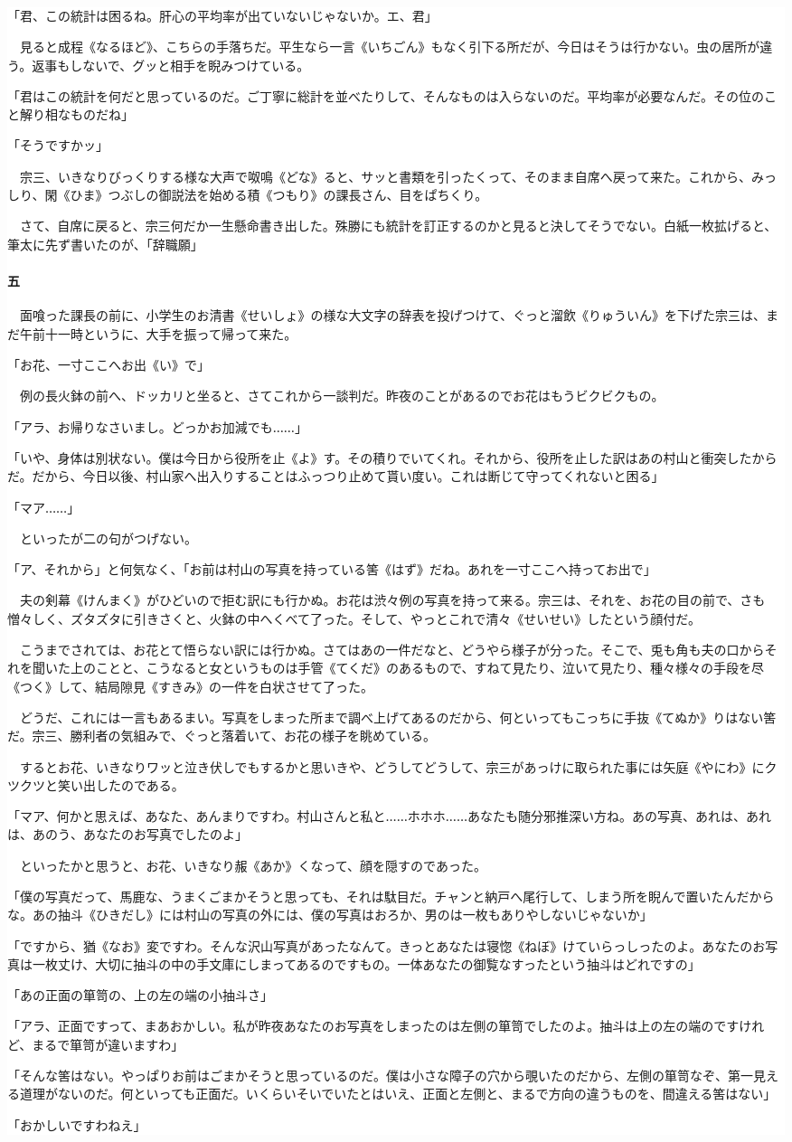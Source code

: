 「君、この統計は困るね。肝心の平均率が出ていないじゃないか。エ、君」

　見ると成程《なるほど》、こちらの手落ちだ。平生なら一言《いちごん》もなく引下る所だが、今日はそうは行かない。虫の居所が違う。返事もしないで、グッと相手を睨みつけている。

「君はこの統計を何だと思っているのだ。ご丁寧に総計を並べたりして、そんなものは入らないのだ。平均率が必要なんだ。その位のこと解り相なものだね」

「そうですかッ」

　宗三、いきなりびっくりする様な大声で呶鳴《どな》ると、サッと書類を引ったくって、そのまま自席へ戻って来た。これから、みっしり、閑《ひま》つぶしの御説法を始める積《つもり》の課長さん、目をぱちくり。

　さて、自席に戻ると、宗三何だか一生懸命書き出した。殊勝にも統計を訂正するのかと見ると決してそうでない。白紙一枚拡げると、筆太に先ず書いたのが、「辞職願」



#### 五




　面喰った課長の前に、小学生のお清書《せいしょ》の様な大文字の辞表を投げつけて、ぐっと溜飲《りゅういん》を下げた宗三は、まだ午前十一時というに、大手を振って帰って来た。

「お花、一寸ここへお出《い》で」

　例の長火鉢の前へ、ドッカリと坐ると、さてこれから一談判だ。昨夜のことがあるのでお花はもうビクビクもの。

「アラ、お帰りなさいまし。どっかお加減でも……」

「いや、身体は別状ない。僕は今日から役所を止《よ》す。その積りでいてくれ。それから、役所を止した訳はあの村山と衝突したからだ。だから、今日以後、村山家へ出入りすることはふっつり止めて貰い度い。これは断じて守ってくれないと困る」

「マア……」

　といったが二の句がつげない。

「ア、それから」と何気なく、「お前は村山の写真を持っている筈《はず》だね。あれを一寸ここへ持ってお出で」

　夫の剣幕《けんまく》がひどいので拒む訳にも行かぬ。お花は渋々例の写真を持って来る。宗三は、それを、お花の目の前で、さも憎々しく、ズタズタに引きさくと、火鉢の中へくべて了った。そして、やっとこれで清々《せいせい》したという顔付だ。

　こうまでされては、お花とて悟らない訳には行かぬ。さてはあの一件だなと、どうやら様子が分った。そこで、兎も角も夫の口からそれを聞いた上のことと、こうなると女というものは手管《てくだ》のあるもので、すねて見たり、泣いて見たり、種々様々の手段を尽《つく》して、結局隙見《すきみ》の一件を白状させて了った。

　どうだ、これには一言もあるまい。写真をしまった所まで調べ上げてあるのだから、何といってもこっちに手抜《てぬか》りはない筈だ。宗三、勝利者の気組みで、ぐっと落着いて、お花の様子を眺めている。

　するとお花、いきなりワッと泣き伏しでもするかと思いきや、どうしてどうして、宗三があっけに取られた事には矢庭《やにわ》にクツクツと笑い出したのである。

「マア、何かと思えば、あなた、あんまりですわ。村山さんと私と……ホホホ……あなたも随分邪推深い方ね。あの写真、あれは、あれは、あのう、あなたのお写真でしたのよ」

　といったかと思うと、お花、いきなり赧《あか》くなって、顔を隠すのであった。

「僕の写真だって、馬鹿な、うまくごまかそうと思っても、それは駄目だ。チャンと納戸へ尾行して、しまう所を睨んで置いたんだからな。あの抽斗《ひきだし》には村山の写真の外には、僕の写真はおろか、男のは一枚もありやしないじゃないか」

「ですから、猶《なお》変ですわ。そんな沢山写真があったなんて。きっとあなたは寝惚《ねぼ》けていらっしったのよ。あなたのお写真は一枚丈け、大切に抽斗の中の手文庫にしまってあるのですもの。一体あなたの御覧なすったという抽斗はどれですの」

「あの正面の箪笥の、上の左の端の小抽斗さ」

「アラ、正面ですって、まあおかしい。私が昨夜あなたのお写真をしまったのは左側の箪笥でしたのよ。抽斗は上の左の端のですけれど、まるで箪笥が違いますわ」

「そんな筈はない。やっぱりお前はごまかそうと思っているのだ。僕は小さな障子の穴から覗いたのだから、左側の箪笥なぞ、第一見える道理がないのだ。何といっても正面だ。いくらいそいでいたとはいえ、正面と左側と、まるで方向の違うものを、間違える筈はない」

「おかしいですわねえ」

